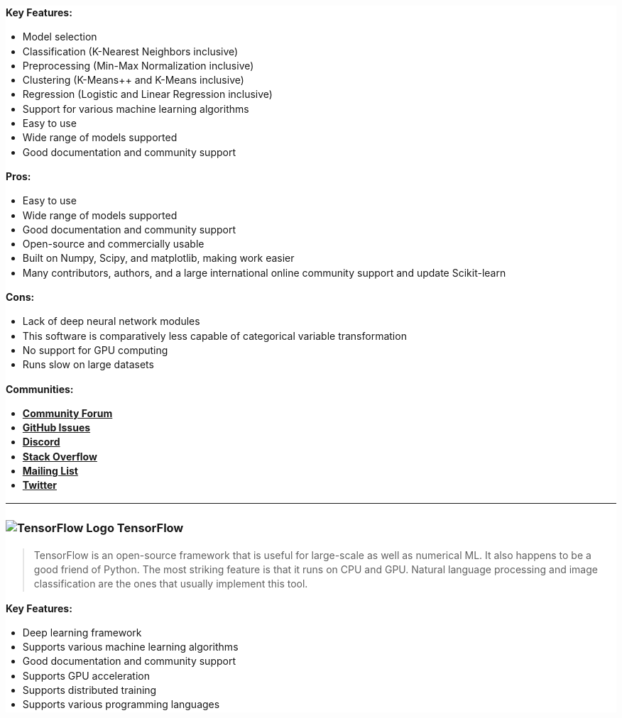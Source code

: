 **Key Features:**

- Model selection
- Classification (K-Nearest Neighbors inclusive)
- Preprocessing (Min-Max Normalization inclusive)
- Clustering (K-Means++ and K-Means inclusive)
- Regression (Logistic and Linear Regression inclusive)
- Support for various machine learning algorithms
- Easy to use
- Wide range of models supported
- Good documentation and community support

**Pros:**

- Easy to use
- Wide range of models supported
- Good documentation and community support
- Open-source and commercially usable
- Built on Numpy, Scipy, and matplotlib, making work easier
- Many contributors, authors, and a large international online community support and update Scikit-learn

**Cons:**

- Lack of deep neural network modules
- This software is comparatively less capable of categorical variable transformation
- No support for GPU computing
- Runs slow on large datasets

**Communities:**

- [**Community Forum**](https://mail.python.org/mailman/listinfo/scikit-learn)
- [**GitHub Issues**](https://github.com/scikit-learn/scikit-learn/issues)
- [**Discord**](https://discord.gg/RpeUw37X)
- [**Stack Overflow**](https://stackoverflow.com/questions/tagged/scikit-learn)
- [**Mailing List**](https://mail.python.org/mailman/listinfo/scikit-learn)
- [**Twitter**](https://twitter.com/scikit_learn)

___

### ![TensorFlow Logo](https://upload.wikimedia.org/wikipedia/commons/thumb/2/2d/Tensorflow_logo.svg/24px-Tensorflow_logo.svg.png) TensorFlow
>
> TensorFlow is an open-source framework that is useful for large-scale as well as numerical ML. It also happens to be a good friend of Python. The most striking feature is that it runs on CPU and GPU. Natural language processing and image classification are the ones that usually implement this tool.

**Key Features:**

- Deep learning framework
- Supports various machine learning algorithms
- Good documentation and community support
- Supports GPU acceleration
- Supports distributed training
- Supports various programming languages
